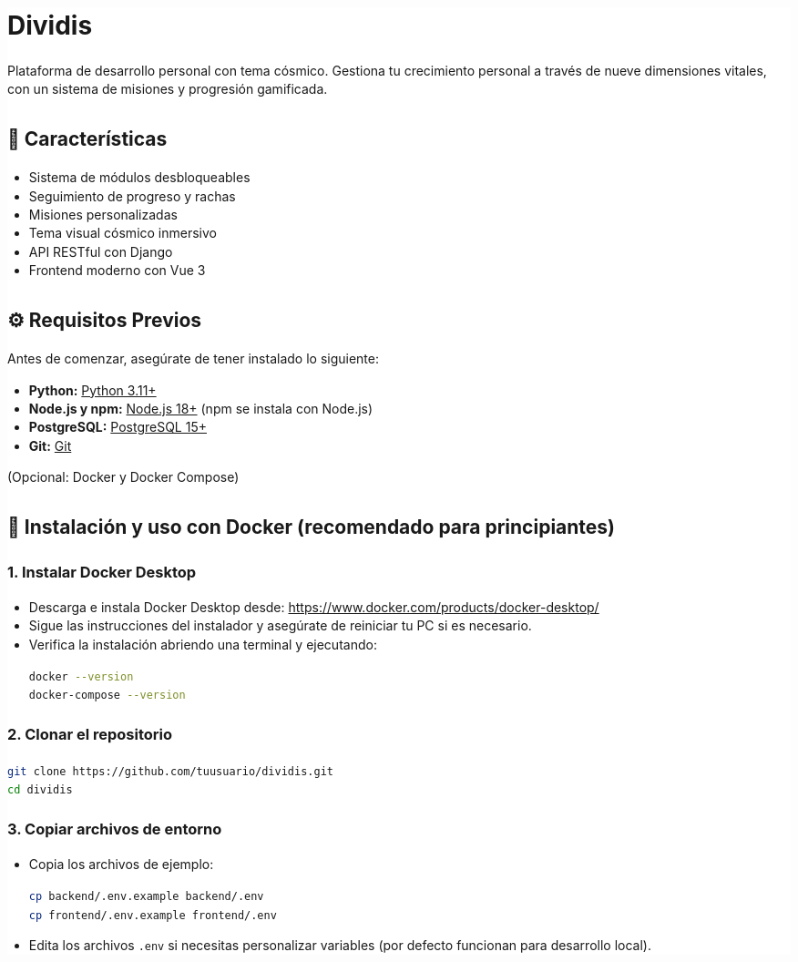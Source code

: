 # Dividis

Plataforma de desarrollo personal con tema cósmico. Gestiona tu crecimiento personal a través de nueve dimensiones vitales, con un sistema de misiones y progresión gamificada.

## 🚀 Características

- Sistema de módulos desbloqueables
- Seguimiento de progreso y rachas
- Misiones personalizadas
- Tema visual cósmico inmersivo
- API RESTful con Django
- Frontend moderno con Vue 3

## ⚙️ Requisitos Previos

Antes de comenzar, asegúrate de tener instalado lo siguiente:

- **Python:** [Python 3.11+](https://www.python.org/downloads/)
- **Node.js y npm:** [Node.js 18+](https://nodejs.org/en/download/) (npm se instala con Node.js)
- **PostgreSQL:** [PostgreSQL 15+](https://www.postgresql.org/download/)
- **Git:** [Git](https://git-scm.com/downloads)

(Opcional: Docker y Docker Compose)

## 🐳 Instalación y uso con Docker (recomendado para principiantes)

### 1. Instalar Docker Desktop

- Descarga e instala Docker Desktop desde: https://www.docker.com/products/docker-desktop/
- Sigue las instrucciones del instalador y asegúrate de reiniciar tu PC si es necesario.
- Verifica la instalación abriendo una terminal y ejecutando:
  ```bash
  docker --version
  docker-compose --version
  ```

### 2. Clonar el repositorio

```bash
git clone https://github.com/tuusuario/dividis.git
cd dividis
```

### 3. Copiar archivos de entorno

- Copia los archivos de ejemplo:
  ```bash
  cp backend/.env.example backend/.env
  cp frontend/.env.example frontend/.env
  ```
- Edita los archivos `.env` si necesitas personalizar variables (por defecto funcionan para desarrollo local).
